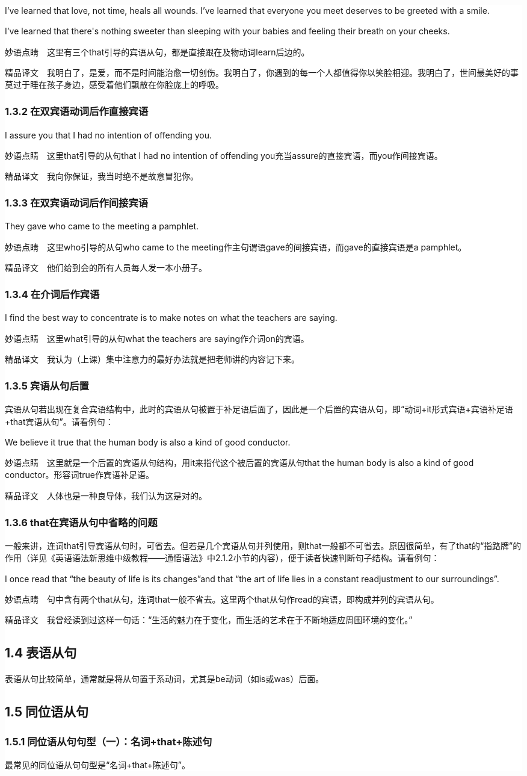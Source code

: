 I’ve learned that love, not time, heals all wounds. I’ve learned that everyone you meet deserves to be greeted with a smile.

I’ve learned that there's nothing sweeter than sleeping with your babies and feeling their breath on your cheeks.

妙语点睛　这里有三个that引导的宾语从句，都是直接跟在及物动词learn后边的。

精品译文　我明白了，是爱，而不是时间能治愈一切创伤。我明白了，你遇到的每一个人都值得你以笑脸相迎。我明白了，世间最美好的事莫过于睡在孩子身边，感受着他们飘散在你脸庞上的呼吸。

### 1.3.2 在双宾语动词后作直接宾语
I assure you that I had no intention of offending you.

妙语点睛　这里that引导的从句that I had no intention of offending you充当assure的直接宾语，而you作间接宾语。

精品译文　我向你保证，我当时绝不是故意冒犯你。

### 1.3.3 在双宾语动词后作间接宾语
They gave who came to the meeting a pamphlet.

妙语点睛　这里who引导的从句who came to the meeting作主句谓语gave的间接宾语，而gave的直接宾语是a pamphlet。

精品译文　他们给到会的所有人员每人发一本小册子。

### 1.3.4 在介词后作宾语
I find the best way to concentrate is to make notes on what the teachers are saying.

妙语点睛　这里what引导的从句what the teachers are saying作介词on的宾语。

精品译文　我认为（上课）集中注意力的最好办法就是把老师讲的内容记下来。

### 1.3.5 宾语从句后置
宾语从句若出现在复合宾语结构中，此时的宾语从句被置于补足语后面了，因此是一个后置的宾语从句，即“动词+it形式宾语+宾语补足语+that宾语从句”。请看例句：

We believe it true that the human body is also a kind of good conductor.

妙语点睛　这里就是一个后置的宾语从句结构，用it来指代这个被后置的宾语从句that the human body is also a kind of good conductor。形容词true作宾语补足语。

精品译文　人体也是一种良导体，我们认为这是对的。

### 1.3.6 that在宾语从句中省略的问题
一般来讲，连词that引导宾语从句时，可省去。但若是几个宾语从句并列使用，则that一般都不可省去。原因很简单，有了that的“指路牌”的作用（详见《英语语法新思维中级教程——通悟语法》中2.1.2小节的内容），便于读者快速判断句子结构。请看例句：

I once read that “the beauty of life is its changes”and that “the art of life lies in a constant readjustment to our surroundings”.

妙语点睛　句中含有两个that从句，连词that一般不省去。这里两个that从句作read的宾语，即构成并列的宾语从句。

精品译文　我曾经读到过这样一句话：“生活的魅力在于变化，而生活的艺术在于不断地适应周围环境的变化。”

## 1.4 表语从句
表语从句比较简单，通常就是将从句置于系动词，尤其是be动词（如is或was）后面。

## 1.5 同位语从句
### 1.5.1 同位语从句句型（一）：名词+that+陈述句
最常见的同位语从句句型是“名词+that+陈述句”。
